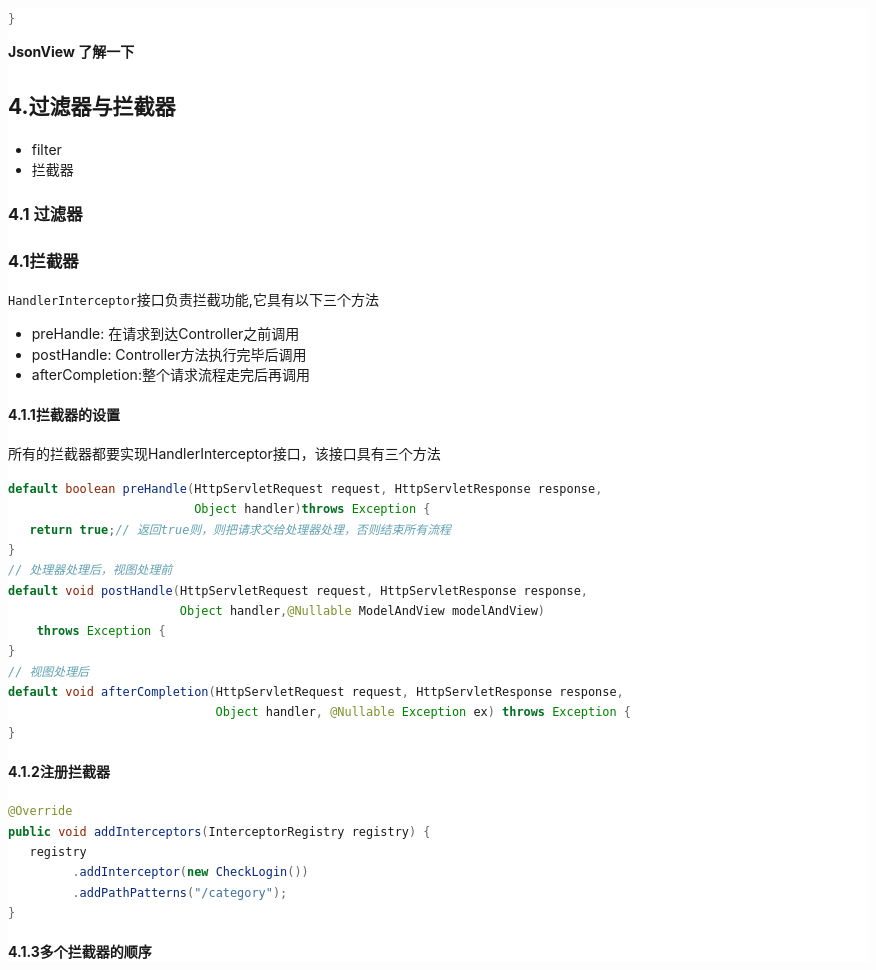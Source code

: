 ```java
}
```

**JsonView 了解一下**

## 4.过滤器与拦截器

- filter
- 拦截器

### 4.1 过滤器





### 4.1拦截器

`HandlerInterceptor`接口负责拦截功能,它具有以下三个方法

- preHandle: 在请求到达Controller之前调用
- postHandle: Controller方法执行完毕后调用
- afterCompletion:整个请求流程走完后再调用

#### 4.1.1拦截器的设置

所有的拦截器都要实现HandlerInterceptor接口，该接口具有三个方法

```java
default boolean preHandle(HttpServletRequest request, HttpServletResponse response, 
                          Object handler)throws Exception {
   return true;// 返回true则，则把请求交给处理器处理，否则结束所有流程
}
// 处理器处理后，视图处理前
default void postHandle(HttpServletRequest request, HttpServletResponse response, 
                        Object handler,@Nullable ModelAndView modelAndView) 
    throws Exception {
}
// 视图处理后
default void afterCompletion(HttpServletRequest request, HttpServletResponse response, 
                             Object handler, @Nullable Exception ex) throws Exception {
}
```

#### 4.1.2注册拦截器

```java
@Override
public void addInterceptors(InterceptorRegistry registry) {
   registry
         .addInterceptor(new CheckLogin())
         .addPathPatterns("/category");
}
```

#### 4.1.3多个拦截器的顺序
